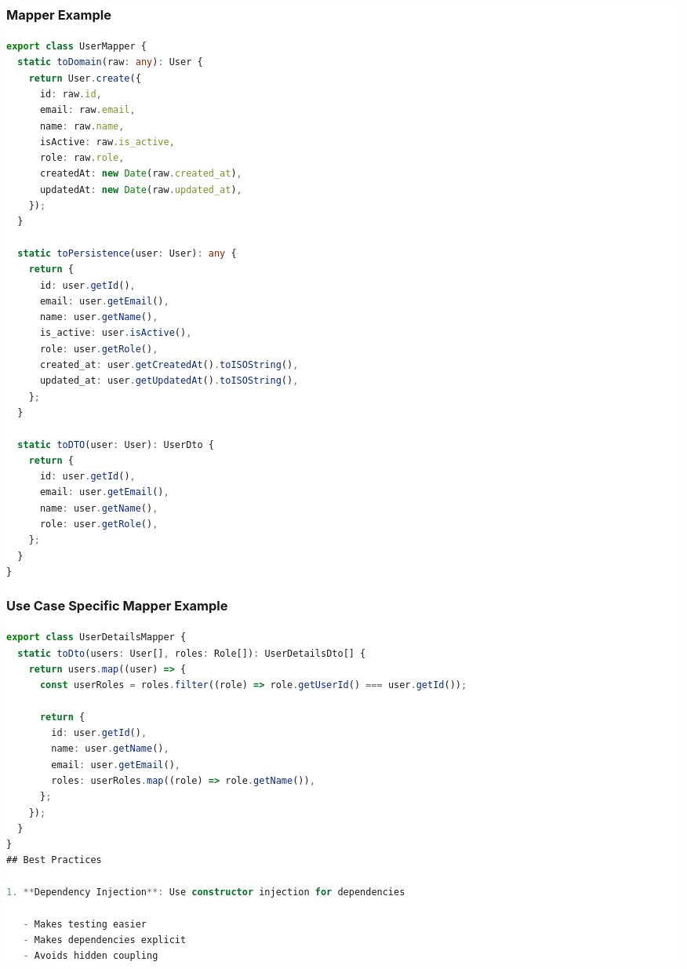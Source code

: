 ### Mapper Example

```typescript
export class UserMapper {
  static toDomain(raw: any): User {
    return User.create({
      id: raw.id,
      email: raw.email,
      name: raw.name,
      isActive: raw.is_active,
      role: raw.role,
      createdAt: new Date(raw.created_at),
      updatedAt: new Date(raw.updated_at),
    });
  }

  static toPersistence(user: User): any {
    return {
      id: user.getId(),
      email: user.getEmail(),
      name: user.getName(),
      is_active: user.isActive(),
      role: user.getRole(),
      created_at: user.getCreatedAt().toISOString(),
      updated_at: user.getUpdatedAt().toISOString(),
    };
  }

  static toDTO(user: User): UserDto {
    return {
      id: user.getId(),
      email: user.getEmail(),
      name: user.getName(),
      role: user.getRole(),
    };
  }
}
```

### Use Case Specific Mapper Example

```typescript
export class UserDetailsMapper {
  static toDto(users: User[], roles: Role[]): UserDetailsDto[] {
    return users.map((user) => {
      const userRoles = roles.filter((role) => role.getUserId() === user.getId());

      return {
        id: user.getId(),
        name: user.getName(),
        email: user.getEmail(),
        roles: userRoles.map((role) => role.getName()),
      };
    });
  }
}
## Best Practices

1. **Dependency Injection**: Use constructor injection for dependencies

   - Makes testing easier
   - Makes dependencies explicit
   - Avoids hidden coupling

```